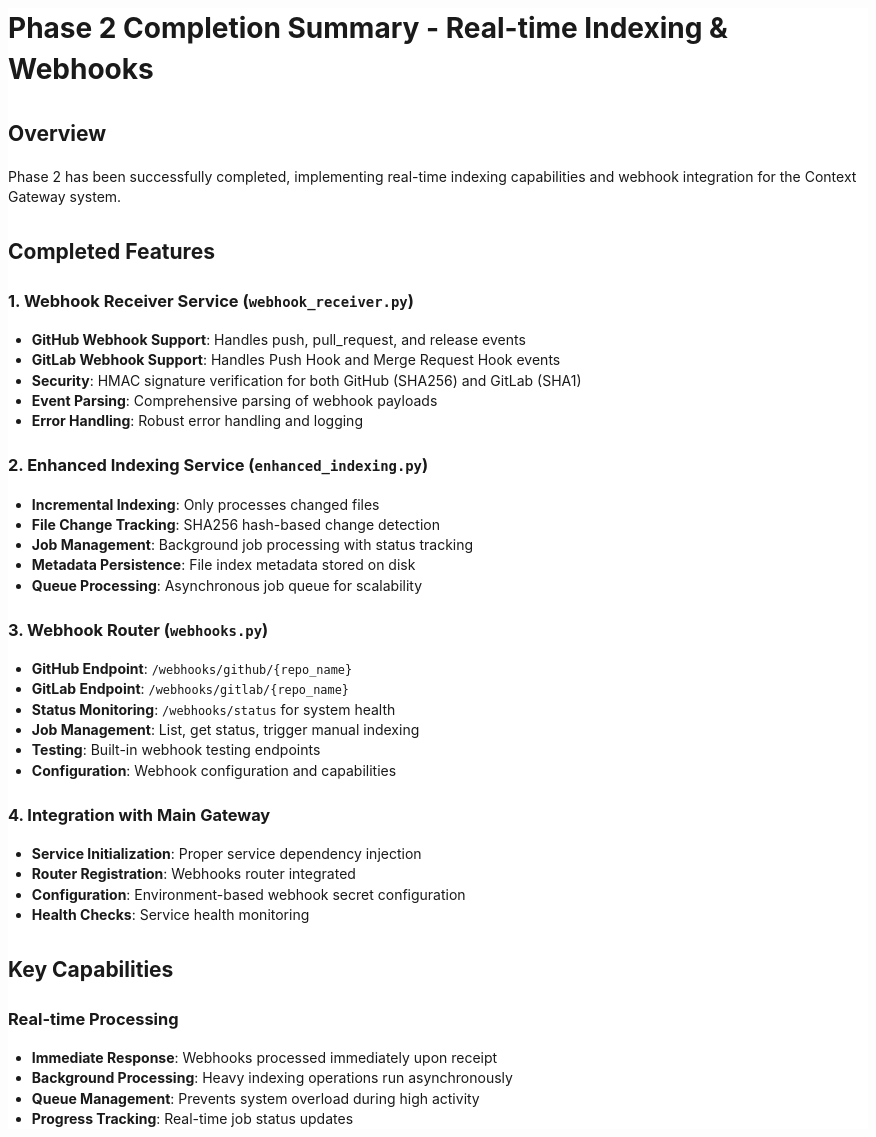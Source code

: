 # Phase 2 Completion Summary - Real-time Indexing & Webhooks

## Overview

Phase 2 has been successfully completed, implementing real-time indexing capabilities and webhook integration for the Context Gateway system.

## Completed Features

### 1. Webhook Receiver Service (`webhook_receiver.py`)

- **GitHub Webhook Support**: Handles push, pull_request, and release events
- **GitLab Webhook Support**: Handles Push Hook and Merge Request Hook events
- **Security**: HMAC signature verification for both GitHub (SHA256) and GitLab (SHA1)
- **Event Parsing**: Comprehensive parsing of webhook payloads
- **Error Handling**: Robust error handling and logging

### 2. Enhanced Indexing Service (`enhanced_indexing.py`)

- **Incremental Indexing**: Only processes changed files
- **File Change Tracking**: SHA256 hash-based change detection
- **Job Management**: Background job processing with status tracking
- **Metadata Persistence**: File index metadata stored on disk
- **Queue Processing**: Asynchronous job queue for scalability

### 3. Webhook Router (`webhooks.py`)

- **GitHub Endpoint**: `/webhooks/github/{repo_name}`
- **GitLab Endpoint**: `/webhooks/gitlab/{repo_name}`
- **Status Monitoring**: `/webhooks/status` for system health
- **Job Management**: List, get status, trigger manual indexing
- **Testing**: Built-in webhook testing endpoints
- **Configuration**: Webhook configuration and capabilities

### 4. Integration with Main Gateway

- **Service Initialization**: Proper service dependency injection
- **Router Registration**: Webhooks router integrated
- **Configuration**: Environment-based webhook secret configuration
- **Health Checks**: Service health monitoring

## Key Capabilities

### Real-time Processing

- **Immediate Response**: Webhooks processed immediately upon receipt
- **Background Processing**: Heavy indexing operations run asynchronously
- **Queue Management**: Prevents system overload during high activity
- **Progress Tracking**: Real-time job status updates
